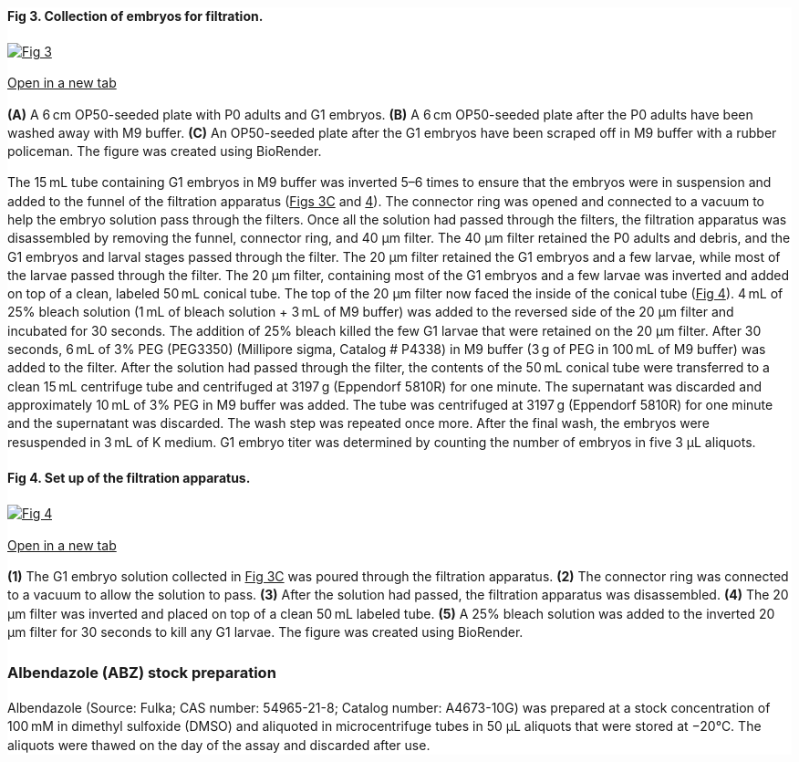 #### Fig 3. Collection of embryos for filtration.

[![Fig 3](https://cdn.ncbi.nlm.nih.gov/pmc/blobs/6541/12021249/6007096d7751/pone.0318143.g003.jpg)](https://www.ncbi.nlm.nih.gov/core/lw/2.0/html/tileshop_pmc/tileshop_pmc_inline.html?title=Click%20on%20image%20to%20zoom&p=PMC3&id=12021249_pone.0318143.g003.jpg)

[Open in a new tab](figure/pone.0318143.g003/)

**(A)** A 6 cm OP50-seeded plate with P0 adults and G1 embryos. **(B)** A 6 cm OP50-seeded plate after the P0 adults have been washed away with M9 buffer. **(C)** An OP50-seeded plate after the G1 embryos have been scraped off in M9 buffer with a rubber policeman. The figure was created using BioRender.

The 15 mL tube containing G1 embryos in M9 buffer was inverted 5–6 times to ensure that the embryos were in suspension and added to the funnel of the filtration apparatus ([Figs 3C](#pone.0318143.g003) and [4](#pone.0318143.g004)). The connector ring was opened and connected to a vacuum to help the embryo solution pass through the filters. Once all the solution had passed through the filters, the filtration apparatus was disassembled by removing the funnel, connector ring, and 40 µm filter. The 40 µm filter retained the P0 adults and debris, and the G1 embryos and larval stages passed through the filter. The 20 µm filter retained the G1 embryos and a few larvae, while most of the larvae passed through the filter. The 20 µm filter, containing most of the G1 embryos and a few larvae was inverted and added on top of a clean, labeled 50 mL conical tube. The top of the 20 µm filter now faced the inside of the conical tube ([Fig 4](#pone.0318143.g004)). 4 mL of 25% bleach solution (1 mL of bleach solution + 3 mL of M9 buffer) was added to the reversed side of the 20 µm filter and incubated for 30 seconds. The addition of 25% bleach killed the few G1 larvae that were retained on the 20 µm filter. After 30 seconds, 6 mL of 3% PEG (PEG3350) (Millipore sigma, Catalog # P4338) in M9 buffer (3 g of PEG in 100 mL of M9 buffer) was added to the filter. After the solution had passed through the filter, the contents of the 50 mL conical tube were transferred to a clean 15 mL centrifuge tube and centrifuged at 3197 g (Eppendorf 5810R) for one minute. The supernatant was discarded and approximately 10 mL of 3% PEG in M9 buffer was added. The tube was centrifuged at 3197 g (Eppendorf 5810R) for one minute and the supernatant was discarded. The wash step was repeated once more. After the final wash, the embryos were resuspended in 3 mL of K medium. G1 embryo titer was determined by counting the number of embryos in five 3 µL aliquots.

#### Fig 4. Set up of the filtration apparatus.

[![Fig 4](https://cdn.ncbi.nlm.nih.gov/pmc/blobs/6541/12021249/f6ee65014e1d/pone.0318143.g004.jpg)](https://www.ncbi.nlm.nih.gov/core/lw/2.0/html/tileshop_pmc/tileshop_pmc_inline.html?title=Click%20on%20image%20to%20zoom&p=PMC3&id=12021249_pone.0318143.g004.jpg)

[Open in a new tab](figure/pone.0318143.g004/)

**(1)** The G1 embryo solution collected in [Fig 3C](#pone.0318143.g003) was poured through the filtration apparatus. **(2)** The connector ring was connected to a vacuum to allow the solution to pass. **(3)** After the solution had passed, the filtration apparatus was disassembled. **(4)** The 20 µm filter was inverted and placed on top of a clean 50 mL labeled tube. **(5)** A 25% bleach solution was added to the inverted 20 µm filter for 30 seconds to kill any G1 larvae. The figure was created using BioRender.

### Albendazole (ABZ) stock preparation

Albendazole (Source: Fulka; CAS number: 54965-21-8; Catalog number: A4673-10G) was prepared at a stock concentration of 100 mM in dimethyl sulfoxide (DMSO) and aliquoted in microcentrifuge tubes in 50 µL aliquots that were stored at −20°C. The aliquots were thawed on the day of the assay and discarded after use.
